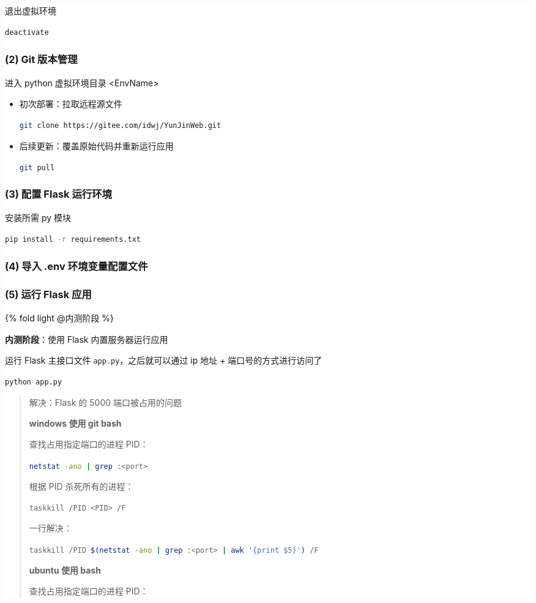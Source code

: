 退出虚拟环境

```bash
deactivate
```

### (2) Git 版本管理

进入 python 虚拟环境目录 \<EnvName>

- 初次部署：拉取远程源文件

    ```bash
    git clone https://gitee.com/idwj/YunJinWeb.git
    ```

- 后续更新：覆盖原始代码并重新运行应用

    ```bash
    git pull
    ```

### (3) 配置 Flask 运行环境

安装所需 py 模块

```bash
pip install -r requirements.txt
```

### (4) 导入 .env 环境变量配置文件

### (5) 运行 Flask 应用

{% fold light @内测阶段 %}

**内测阶段**：使用 Flask 内置服务器运行应用

运行 Flask 主接口文件 `app.py`，之后就可以通过 ip 地址 + 端口号的方式进行访问了

```bash
python app.py
```

> 解决：Flask 的 5000 端口被占用的问题
>
> **windows 使用 git bash**
>
> 查找占用指定端口的进程 PID：
>
> ```bash
> netstat -ano | grep :<port>
> ```
>
> 根据 PID 杀死所有的进程：
>
> ```bash
> taskkill /PID <PID> /F
> ```
>
> 一行解决：
>
> ```bash
> taskkill /PID $(netstat -ano | grep :<port> | awk '{print $5}') /F
> ```
>
> **ubuntu 使用 bash**
>
> 查找占用指定端口的进程 PID：
>